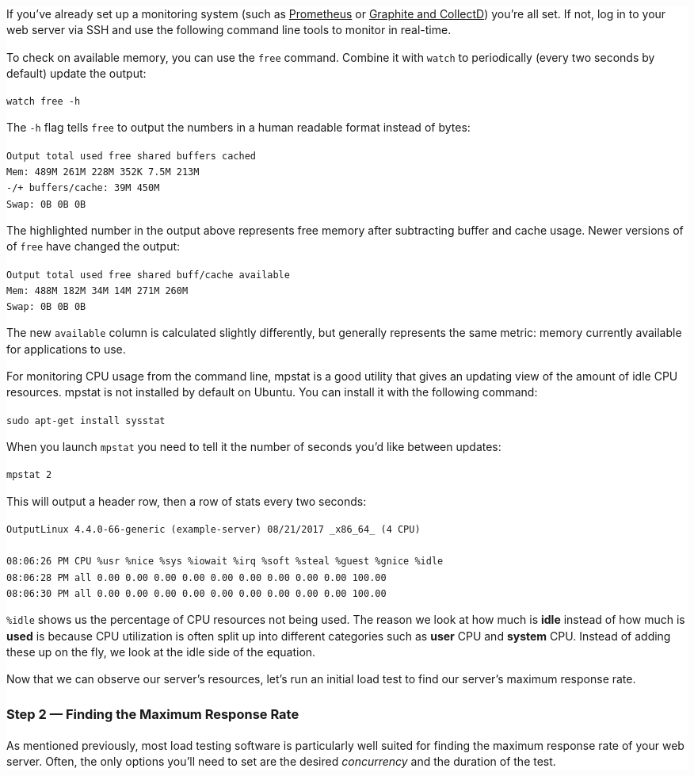 If you’ve already set up a monitoring system (such as [Prometheus](how-to-use-prometheus-to-monitor-your-ubuntu-14-04-server) or [Graphite and CollectD](an-introduction-to-tracking-statistics-with-graphite-statsd-and-collectd)) you’re all set. If not, log in to your web server via SSH and use the following command line tools to monitor in real-time.

To check on available memory, you can use the `free` command. Combine it with `watch` to periodically (every two seconds by default) update the output:

    watch free -h

The `-h` flag tells `free` to output the numbers in a human readable format instead of bytes:

    Output total used free shared buffers cached
    Mem: 489M 261M 228M 352K 7.5M 213M
    -/+ buffers/cache: 39M 450M
    Swap: 0B 0B 0B

The highlighted number in the output above represents free memory after subtracting buffer and cache usage. Newer versions of of `free` have changed the output:

    Output total used free shared buff/cache available
    Mem: 488M 182M 34M 14M 271M 260M
    Swap: 0B 0B 0B

The new `available` column is calculated slightly differently, but generally represents the same metric: memory currently available for applications to use.

For monitoring CPU usage from the command line, mpstat is a good utility that gives an updating view of the amount of idle CPU resources. mpstat is not installed by default on Ubuntu. You can install it with the following command:

    sudo apt-get install sysstat

When you launch `mpstat` you need to tell it the number of seconds you’d like between updates:

    mpstat 2

This will output a header row, then a row of stats every two seconds:

    OutputLinux 4.4.0-66-generic (example-server) 08/21/2017 _x86_64_ (4 CPU)
    
    08:06:26 PM CPU %usr %nice %sys %iowait %irq %soft %steal %guest %gnice %idle
    08:06:28 PM all 0.00 0.00 0.00 0.00 0.00 0.00 0.00 0.00 0.00 100.00
    08:06:30 PM all 0.00 0.00 0.00 0.00 0.00 0.00 0.00 0.00 0.00 100.00

`%idle` shows us the percentage of CPU resources not being used. The reason we look at how much is **idle** instead of how much is **used** is because CPU utilization is often split up into different categories such as **user** CPU and **system** CPU. Instead of adding these up on the fly, we look at the idle side of the equation.

Now that we can observe our server’s resources, let’s run an initial load test to find our server’s maximum response rate.

### Step 2 — Finding the Maximum Response Rate

As mentioned previously, most load testing software is particularly well suited for finding the maximum response rate of your web server. Often, the only options you’ll need to set are the desired _concurrency_ and the duration of the test.
